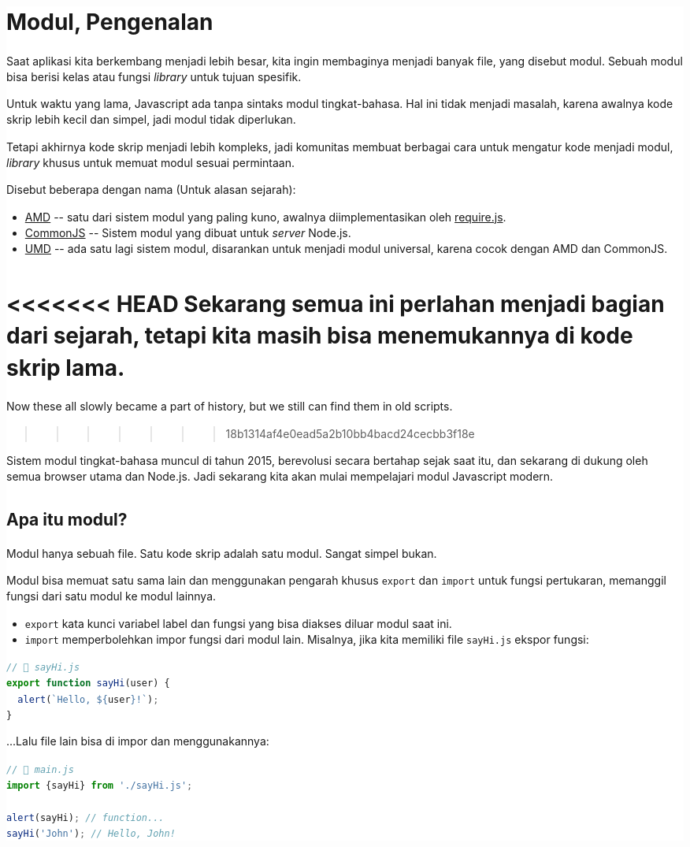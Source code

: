 
# Modul, Pengenalan

Saat aplikasi kita berkembang menjadi lebih besar, kita ingin membaginya menjadi banyak file, yang disebut modul. Sebuah modul bisa berisi kelas atau fungsi *library* untuk tujuan spesifik. 

Untuk waktu yang lama, Javascript ada tanpa sintaks modul tingkat-bahasa. Hal ini tidak menjadi masalah, karena awalnya kode skrip lebih kecil dan simpel, jadi modul tidak diperlukan.

Tetapi akhirnya kode skrip menjadi lebih kompleks, jadi komunitas membuat berbagai cara untuk mengatur kode menjadi modul, *library* khusus untuk memuat modul sesuai permintaan.

Disebut beberapa dengan nama (Untuk alasan sejarah):

- [AMD](https://en.wikipedia.org/wiki/Asynchronous_module_definition) -- satu dari sistem modul yang paling kuno, awalnya diimplementasikan oleh [require.js](http://requirejs.org/).
- [CommonJS](http://wiki.commonjs.org/wiki/Modules/1.1) -- Sistem modul yang dibuat untuk *server* Node.js.
- [UMD](https://github.com/umdjs/umd) -- ada satu lagi sistem modul, disarankan untuk menjadi modul universal, karena cocok dengan AMD dan CommonJS.

<<<<<<< HEAD
Sekarang semua ini perlahan menjadi bagian dari sejarah, tetapi kita masih bisa menemukannya di kode skrip lama. 
=======
Now these all slowly became a part of history, but we still can find them in old scripts.
>>>>>>> 18b1314af4e0ead5a2b10bb4bacd24cecbb3f18e

Sistem modul tingkat-bahasa muncul di tahun 2015, berevolusi secara bertahap sejak saat itu, dan sekarang di dukung oleh semua browser utama dan Node.js. Jadi sekarang kita akan mulai mempelajari modul Javascript modern.

## Apa itu modul?

Modul hanya sebuah file. Satu kode skrip adalah satu modul. Sangat simpel bukan.

Modul bisa memuat satu sama lain dan menggunakan pengarah khusus `export` dan `import` untuk fungsi pertukaran, memanggil fungsi dari satu modul ke modul lainnya.

- `export` kata kunci variabel label dan fungsi yang bisa diakses diluar modul saat ini.
- `import` memperbolehkan impor fungsi dari modul lain.
Misalnya, jika kita memiliki file `sayHi.js` ekspor fungsi:

```js
// 📁 sayHi.js
export function sayHi(user) {
  alert(`Hello, ${user}!`);
}
```

...Lalu file lain bisa di impor dan menggunakannya:

```js
// 📁 main.js
import {sayHi} from './sayHi.js';

alert(sayHi); // function...
sayHi('John'); // Hello, John!
```
